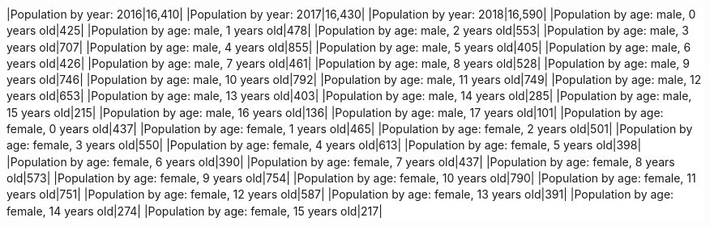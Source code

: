 |Population by year: 2016|16,410|
|Population by year: 2017|16,430|
|Population by year: 2018|16,590|
|Population by age: male, 0 years old|425|
|Population by age: male, 1 years old|478|
|Population by age: male, 2 years old|553|
|Population by age: male, 3 years old|707|
|Population by age: male, 4 years old|855|
|Population by age: male, 5 years old|405|
|Population by age: male, 6 years old|426|
|Population by age: male, 7 years old|461|
|Population by age: male, 8 years old|528|
|Population by age: male, 9 years old|746|
|Population by age: male, 10 years old|792|
|Population by age: male, 11 years old|749|
|Population by age: male, 12 years old|653|
|Population by age: male, 13 years old|403|
|Population by age: male, 14 years old|285|
|Population by age: male, 15 years old|215|
|Population by age: male, 16 years old|136|
|Population by age: male, 17 years old|101|
|Population by age: female, 0 years old|437|
|Population by age: female, 1 years old|465|
|Population by age: female, 2 years old|501|
|Population by age: female, 3 years old|550|
|Population by age: female, 4 years old|613|
|Population by age: female, 5 years old|398|
|Population by age: female, 6 years old|390|
|Population by age: female, 7 years old|437|
|Population by age: female, 8 years old|573|
|Population by age: female, 9 years old|754|
|Population by age: female, 10 years old|790|
|Population by age: female, 11 years old|751|
|Population by age: female, 12 years old|587|
|Population by age: female, 13 years old|391|
|Population by age: female, 14 years old|274|
|Population by age: female, 15 years old|217|